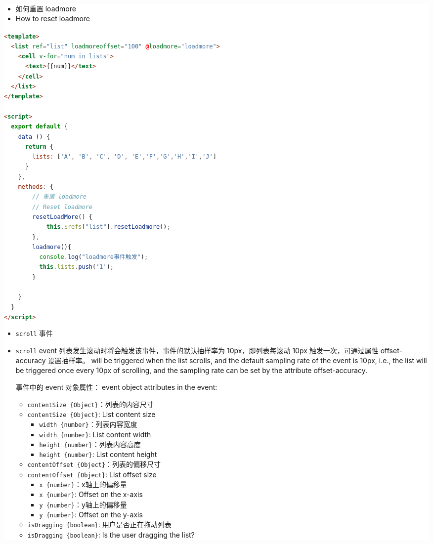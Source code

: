 - 如何重置 loadmore
- How to reset loadmore

```html
<template>
  <list ref="list" loadmoreoffset="100" @loadmore="loadmore">
    <cell v-for="num in lists">
      <text>{{num}}</text>
    </cell>
  </list>
</template>

<script>
  export default {
    data () {
      return {
        lists: ['A', 'B', 'C', 'D', 'E','F','G','H','I','J']
      }
    },
    methods: {
        // 重置 loadmore
        // Reset loadmore
        resetLoadMore() {
            this.$refs["list"].resetLoadmore();
        },
        loadmore(){
          console.log("loadmore事件触发");
          this.lists.push('1');
        }

    }
  }
</script>
```

- `scroll` 事件
- `scroll` event
列表发生滚动时将会触发该事件，事件的默认抽样率为 10px，即列表每滚动 10px 触发一次，可通过属性 offset-accuracy 设置抽样率。
will be triggered when the list scrolls, and the default sampling rate of the event is 10px, i.e., the list will be triggered once every 10px of scrolling, and the sampling rate can be set by the attribute offset-accuracy.

  事件中的 event 对象属性：
  event object attributes in the event:
  - `contentSize {Object}`：列表的内容尺寸
  - `contentSize {Object}`: List content size
    - `width {number}`：列表内容宽度
    - `width {number}`: List content width
    - `height {number}`：列表内容高度
    - `height {number}`: List content height
  - `contentOffset {Object}`：列表的偏移尺寸
  - `contentOffset {Object}`: List offset size
    - `x {number}`：x轴上的偏移量
    - `x {number}`: Offset on the x-axis
    - `y {number}`：y轴上的偏移量
    - `y {number}`: Offset on the y-axis
  - `isDragging {boolean}`: 用户是否正在拖动列表
  - `isDragging {boolean}`: Is the user dragging the list?
